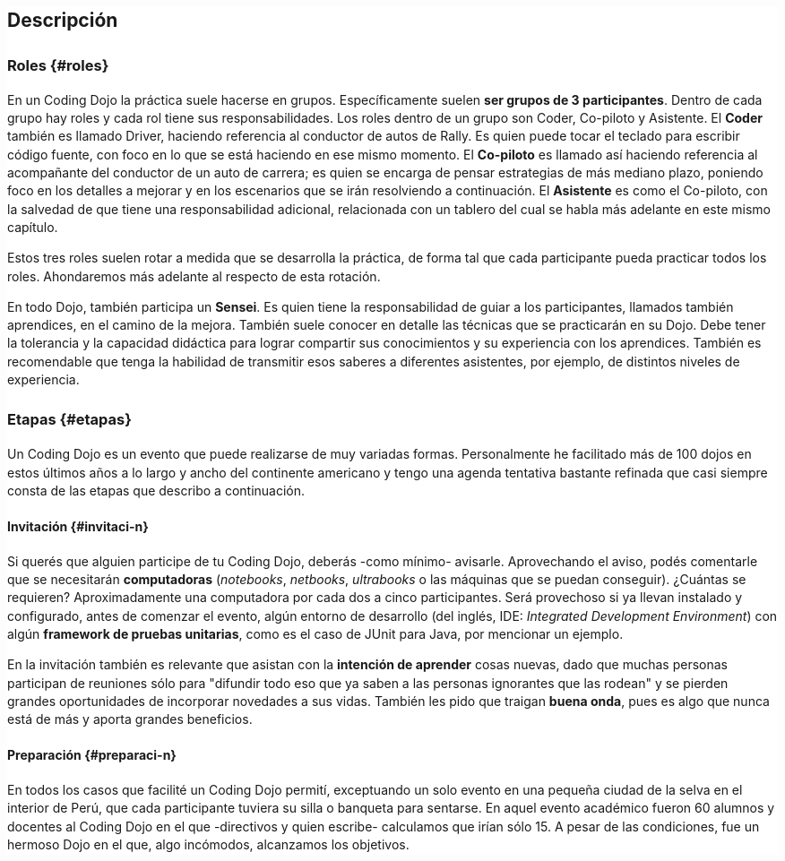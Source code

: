 ## Descripción

### Roles {#roles}

En un Coding Dojo la práctica suele hacerse en grupos. Específicamente suelen **ser grupos de 3 participantes**. Dentro de cada grupo hay roles y cada rol tiene sus responsabilidades. Los roles dentro de un grupo son Coder, Co-piloto y Asistente. El **Coder** también es llamado Driver, haciendo referencia al conductor de autos de Rally. Es quien puede tocar el teclado para escribir código fuente, con foco en lo que se está haciendo en ese mismo momento. El **Co-piloto** es llamado así haciendo referencia al acompañante del conductor de un auto de carrera; es quien se encarga de pensar estrategias de más mediano plazo, poniendo foco en los detalles a mejorar y en los escenarios que se irán resolviendo a continuación. El **Asistente** es como el Co-piloto, con la salvedad de que tiene una responsabilidad adicional, relacionada con un tablero del cual se habla más adelante en este mismo capítulo.

Estos tres roles suelen rotar a medida que se desarrolla la práctica, de forma tal que cada participante pueda practicar todos los roles. Ahondaremos más adelante al respecto de esta rotación.

En todo Dojo, también participa un **Sensei**. Es quien tiene la responsabilidad de guiar a los participantes, llamados también aprendices, en el camino de la mejora. También suele conocer en detalle las técnicas que se practicarán en su Dojo. Debe tener la tolerancia y la capacidad didáctica para lograr compartir sus conocimientos y su experiencia con los aprendices. También es recomendable que tenga la habilidad de transmitir esos saberes a diferentes asistentes, por ejemplo, de distintos niveles de experiencia.

### Etapas {#etapas}

Un Coding Dojo es un evento que puede realizarse de muy variadas formas. Personalmente he facilitado más de 100 dojos en estos últimos años a lo largo y ancho del continente americano y tengo una agenda tentativa bastante refinada que casi siempre consta de las etapas que describo a continuación.

#### Invitación {#invitaci-n}

Si querés que alguien participe de tu Coding Dojo, deberás -como mínimo- avisarle. Aprovechando el aviso, podés comentarle que se necesitarán **computadoras** (_notebooks_, _netbooks_, _ultrabooks_ o las máquinas que se puedan conseguir). ¿Cuántas se requieren? Aproximadamente una computadora por cada dos a cinco participantes. Será provechoso si ya llevan instalado y configurado, antes de comenzar el evento, algún entorno de desarrollo (del inglés, IDE: _Integrated Development Environment_) con algún **framework de pruebas unitarias**, como es el caso de JUnit para Java, por mencionar un ejemplo.

En la invitación también es relevante que asistan con la **intención de aprender** cosas nuevas, dado que muchas personas participan de reuniones sólo para "difundir todo eso que ya saben a las personas ignorantes que las rodean" y se pierden grandes oportunidades de incorporar novedades a sus vidas. También les pido que traigan **buena onda**, pues es algo que nunca está de más y aporta grandes beneficios.

#### Preparación {#preparaci-n}

En todos los casos que facilité un Coding Dojo permití, exceptuando un solo evento en una pequeña ciudad de la selva en el interior de Perú, que cada participante tuviera su silla o banqueta para sentarse. En aquel evento académico fueron 60 alumnos y docentes al Coding Dojo en el que -directivos y quien escribe- calculamos que irían sólo 15\. A pesar de las condiciones, fue un hermoso Dojo en el que, algo incómodos, alcanzamos los objetivos.
